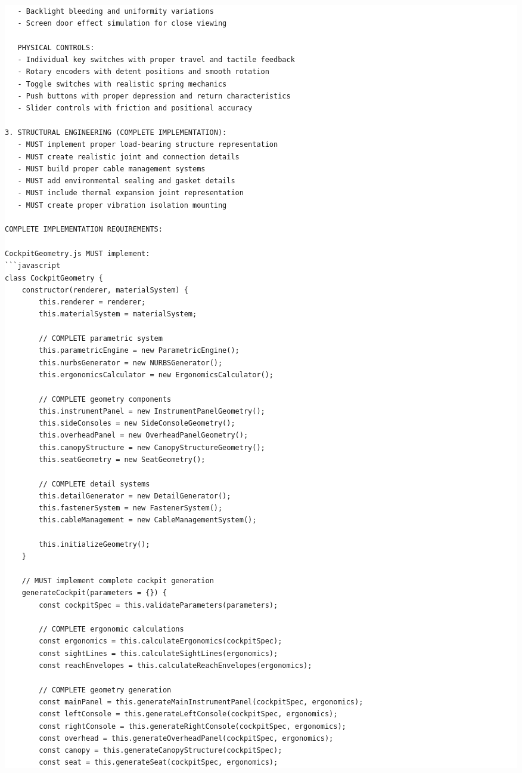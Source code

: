 ```
   - Backlight bleeding and uniformity variations
   - Screen door effect simulation for close viewing

   PHYSICAL CONTROLS:
   - Individual key switches with proper travel and tactile feedback
   - Rotary encoders with detent positions and smooth rotation
   - Toggle switches with realistic spring mechanics
   - Push buttons with proper depression and return characteristics
   - Slider controls with friction and positional accuracy

3. STRUCTURAL ENGINEERING (COMPLETE IMPLEMENTATION):
   - MUST implement proper load-bearing structure representation
   - MUST create realistic joint and connection details
   - MUST build proper cable management systems
   - MUST add environmental sealing and gasket details
   - MUST include thermal expansion joint representation
   - MUST create proper vibration isolation mounting

COMPLETE IMPLEMENTATION REQUIREMENTS:

CockpitGeometry.js MUST implement:
```javascript
class CockpitGeometry {
    constructor(renderer, materialSystem) {
        this.renderer = renderer;
        this.materialSystem = materialSystem;
        
        // COMPLETE parametric system
        this.parametricEngine = new ParametricEngine();
        this.nurbsGenerator = new NURBSGenerator();
        this.ergonomicsCalculator = new ErgonomicsCalculator();
        
        // COMPLETE geometry components
        this.instrumentPanel = new InstrumentPanelGeometry();
        this.sideConsoles = new SideConsoleGeometry();
        this.overheadPanel = new OverheadPanelGeometry();
        this.canopyStructure = new CanopyStructureGeometry();
        this.seatGeometry = new SeatGeometry();
        
        // COMPLETE detail systems
        this.detailGenerator = new DetailGenerator();
        this.fastenerSystem = new FastenerSystem();
        this.cableManagement = new CableManagementSystem();
        
        this.initializeGeometry();
    }
    
    // MUST implement complete cockpit generation
    generateCockpit(parameters = {}) {
        const cockpitSpec = this.validateParameters(parameters);
        
        // COMPLETE ergonomic calculations
        const ergonomics = this.calculateErgonomics(cockpitSpec);
        const sightLines = this.calculateSightLines(ergonomics);
        const reachEnvelopes = this.calculateReachEnvelopes(ergonomics);
        
        // COMPLETE geometry generation
        const mainPanel = this.generateMainInstrumentPanel(cockpitSpec, ergonomics);
        const leftConsole = this.generateLeftConsole(cockpitSpec, ergonomics);
        const rightConsole = this.generateRightConsole(cockpitSpec, ergonomics);
        const overhead = this.generateOverheadPanel(cockpitSpec, ergonomics);
        const canopy = this.generateCanopyStructure(cockpitSpec);
        const seat = this.generateSeat(cockpitSpec, ergonomics);
```